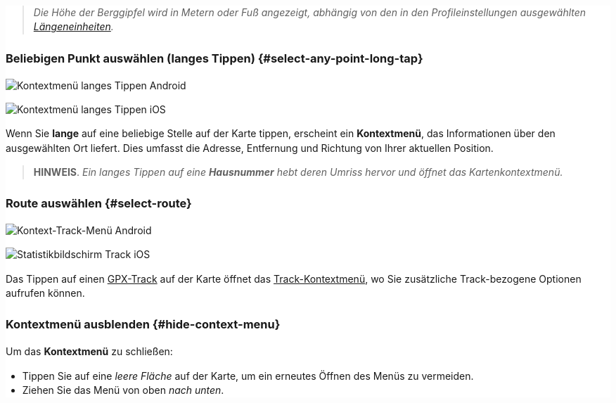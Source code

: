 > *Die Höhe der Berggipfel wird in Metern oder Fuß angezeigt, abhängig von den in den Profileinstellungen ausgewählten [Längeneinheiten](../personal/profiles.md#units--formats).*


### Beliebigen Punkt auswählen (langes Tippen) {#select-any-point-long-tap}

<Tabs groupId="operating-systems" queryString="current-os">

<TabItem value="android" label="Android">

![Kontextmenü langes Tippen Android](@site/static/img/map/map_context_menu_long_tap_android.png)

</TabItem>

<TabItem value="ios" label="iOS">  

![Kontextmenü langes Tippen iOS](@site/static/img/map/map_context_menu_long_tap_ios.png)

</TabItem>

</Tabs>

Wenn Sie **lange** auf eine beliebige Stelle auf der Karte tippen, erscheint ein **Kontextmenü**, das Informationen über den ausgewählten Ort liefert. Dies umfasst die Adresse, Entfernung und Richtung von Ihrer aktuellen Position.

> **HINWEIS**. *Ein langes Tippen auf eine **Hausnummer** hebt deren Umriss hervor und öffnet das Kartenkontextmenü.*


### Route auswählen {#select-route}

<Tabs groupId="operating-systems" queryString="current-os">

<TabItem value="android" label="Android">  

![Kontext-Track-Menü Android](@site/static/img/map/context_track_menu_Android.png)

</TabItem>

<TabItem value="ios" label="iOS">  

![Statistikbildschirm Track iOS](@site/static/img/personal/tracks/statistics_track_ios.png)

</TabItem>

</Tabs>

Das Tippen auf einen [GPX-Track](../map/tracks/index.md) auf der Karte öffnet das [Track-Kontextmenü](../map/tracks/track-context-menu.md), wo Sie zusätzliche Track-bezogene Optionen aufrufen können.


### Kontextmenü ausblenden {#hide-context-menu}

Um das **Kontextmenü** zu schließen:

- Tippen Sie auf eine *leere Fläche* auf der Karte, um ein erneutes Öffnen des Menüs zu vermeiden.
- Ziehen Sie das Menü von oben *nach unten*.
